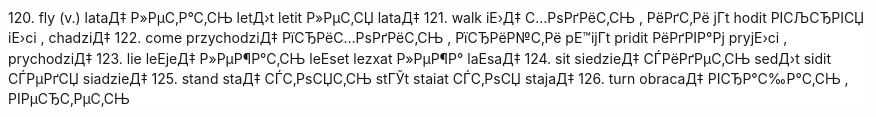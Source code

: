 <td>120.</td>
<td>fly (v.)</td>
<td>lataД‡</td>
<td>Р»РµС‚Р°С‚СЊ</td>
<td>letД›t</td>
<td>letit</td>
<td>Р»РµС‚СЏ</td>
<td>lataД‡</td>
</tr>
<tr class="even">
<td>121.</td>
<td>walk</td>
<td>iЕ›Д‡</td>
<td>С…РѕРґРёС‚СЊ , РёРґС‚Рё</td>
<td>jГ­t</td>
<td>hodit</td>
<td>РІСЉСЂРІСЏ</td>
<td>iЕ›ci , chadziД‡</td>
</tr>
<tr class="odd">
<td>122.</td>
<td>come</td>
<td>przychodziД‡</td>
<td>РїСЂРёС…РѕРґРёС‚СЊ , РїСЂРёР№С‚Рё</td>
<td>pЕ™ijГ­t</td>
<td>pridit</td>
<td>РёРґРІР°Рј</td>
<td>pryjЕ›ci , prychodziД‡</td>
</tr>
<tr class="even">
<td>123.</td>
<td>lie</td>
<td>leЕјeД‡</td>
<td>Р»РµР¶Р°С‚СЊ</td>
<td>leЕѕet</td>
<td>lezxat</td>
<td>Р»РµР¶Р°</td>
<td>laЕѕaД‡</td>
</tr>
<tr class="odd">
<td>124.</td>
<td>sit</td>
<td>siedzieД‡</td>
<td>СЃРёРґРµС‚СЊ</td>
<td>sedД›t</td>
<td>sidit</td>
<td>СЃРµРґСЏ</td>
<td>siadzieД‡</td>
</tr>
<tr class="even">
<td>125.</td>
<td>stand</td>
<td>staД‡</td>
<td>СЃС‚РѕСЏС‚СЊ</td>
<td>stГЎt</td>
<td>staiat</td>
<td>СЃС‚РѕСЏ</td>
<td>stajaД‡</td>
</tr>
<tr class="odd">
<td>126.</td>
<td>turn</td>
<td>obracaД‡</td>
<td>РІСЂР°С‰Р°С‚СЊ , РІРµСЂС‚РµС‚СЊ</td>